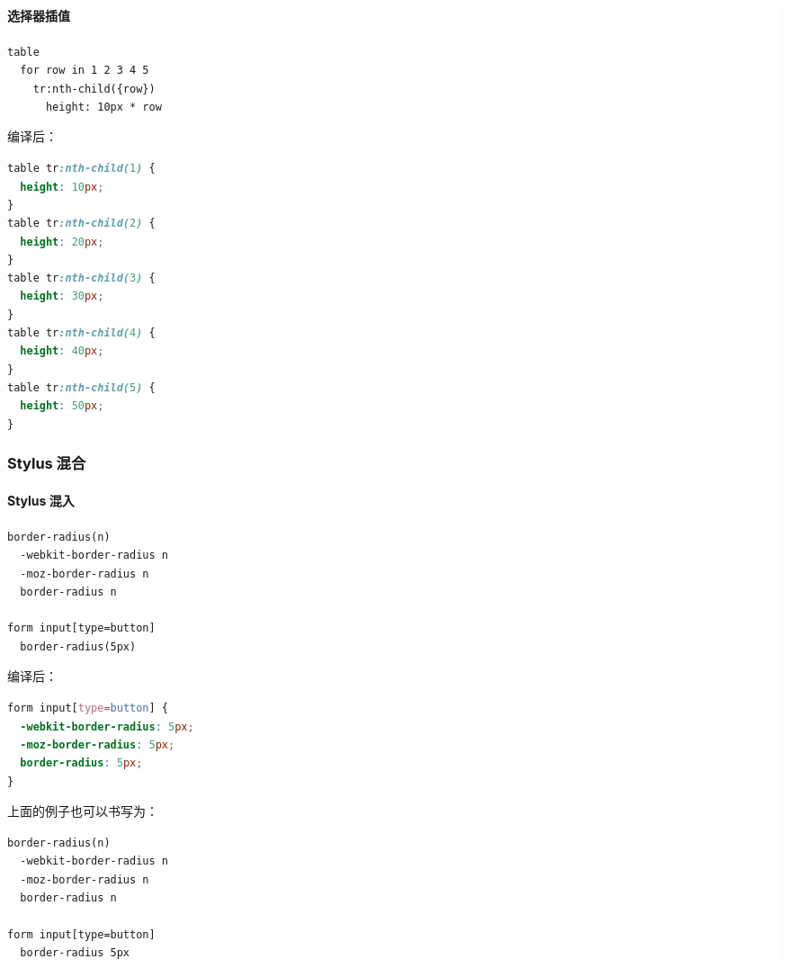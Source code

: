 #### 选择器插值

```stylus
table
  for row in 1 2 3 4 5
    tr:nth-child({row})
      height: 10px * row
```

编译后：

```css
table tr:nth-child(1) {
  height: 10px;
}
table tr:nth-child(2) {
  height: 20px;
}
table tr:nth-child(3) {
  height: 30px;
}
table tr:nth-child(4) {
  height: 40px;
}
table tr:nth-child(5) {
  height: 50px;
}
```

### Stylus 混合

#### Stylus 混入

```stylus
border-radius(n)
  -webkit-border-radius n
  -moz-border-radius n
  border-radius n

form input[type=button]
  border-radius(5px)
```

编译后：

```css
form input[type=button] {
  -webkit-border-radius: 5px;
  -moz-border-radius: 5px;
  border-radius: 5px;
}
```

上面的例子也可以书写为：

```stylus
border-radius(n)
  -webkit-border-radius n
  -moz-border-radius n
  border-radius n

form input[type=button]
  border-radius 5px
```
